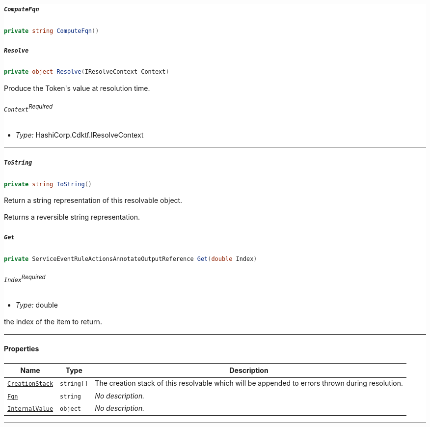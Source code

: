 ##### `ComputeFqn` <a name="ComputeFqn" id="@cdktf/provider-pagerduty.serviceEventRule.ServiceEventRuleActionsAnnotateList.computeFqn"></a>

```csharp
private string ComputeFqn()
```

##### `Resolve` <a name="Resolve" id="@cdktf/provider-pagerduty.serviceEventRule.ServiceEventRuleActionsAnnotateList.resolve"></a>

```csharp
private object Resolve(IResolveContext Context)
```

Produce the Token's value at resolution time.

###### `Context`<sup>Required</sup> <a name="Context" id="@cdktf/provider-pagerduty.serviceEventRule.ServiceEventRuleActionsAnnotateList.resolve.parameter._context"></a>

- *Type:* HashiCorp.Cdktf.IResolveContext

---

##### `ToString` <a name="ToString" id="@cdktf/provider-pagerduty.serviceEventRule.ServiceEventRuleActionsAnnotateList.toString"></a>

```csharp
private string ToString()
```

Return a string representation of this resolvable object.

Returns a reversible string representation.

##### `Get` <a name="Get" id="@cdktf/provider-pagerduty.serviceEventRule.ServiceEventRuleActionsAnnotateList.get"></a>

```csharp
private ServiceEventRuleActionsAnnotateOutputReference Get(double Index)
```

###### `Index`<sup>Required</sup> <a name="Index" id="@cdktf/provider-pagerduty.serviceEventRule.ServiceEventRuleActionsAnnotateList.get.parameter.index"></a>

- *Type:* double

the index of the item to return.

---


#### Properties <a name="Properties" id="Properties"></a>

| **Name** | **Type** | **Description** |
| --- | --- | --- |
| <code><a href="#@cdktf/provider-pagerduty.serviceEventRule.ServiceEventRuleActionsAnnotateList.property.creationStack">CreationStack</a></code> | <code>string[]</code> | The creation stack of this resolvable which will be appended to errors thrown during resolution. |
| <code><a href="#@cdktf/provider-pagerduty.serviceEventRule.ServiceEventRuleActionsAnnotateList.property.fqn">Fqn</a></code> | <code>string</code> | *No description.* |
| <code><a href="#@cdktf/provider-pagerduty.serviceEventRule.ServiceEventRuleActionsAnnotateList.property.internalValue">InternalValue</a></code> | <code>object</code> | *No description.* |

---